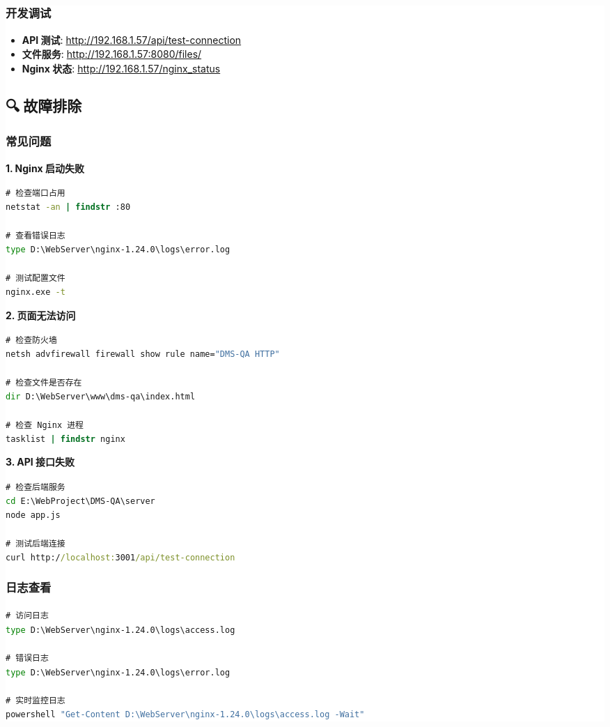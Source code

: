 ### 开发调试
- **API 测试**: http://192.168.1.57/api/test-connection
- **文件服务**: http://192.168.1.57:8080/files/
- **Nginx 状态**: http://192.168.1.57/nginx_status

## 🔍 故障排除

### 常见问题

**1. Nginx 启动失败**
```cmd
# 检查端口占用
netstat -an | findstr :80

# 查看错误日志
type D:\WebServer\nginx-1.24.0\logs\error.log

# 测试配置文件
nginx.exe -t
```

**2. 页面无法访问**
```cmd
# 检查防火墙
netsh advfirewall firewall show rule name="DMS-QA HTTP"

# 检查文件是否存在
dir D:\WebServer\www\dms-qa\index.html

# 检查 Nginx 进程
tasklist | findstr nginx
```

**3. API 接口失败**
```cmd
# 检查后端服务
cd E:\WebProject\DMS-QA\server
node app.js

# 测试后端连接
curl http://localhost:3001/api/test-connection
```

### 日志查看
```cmd
# 访问日志
type D:\WebServer\nginx-1.24.0\logs\access.log

# 错误日志
type D:\WebServer\nginx-1.24.0\logs\error.log

# 实时监控日志
powershell "Get-Content D:\WebServer\nginx-1.24.0\logs\access.log -Wait"
```
